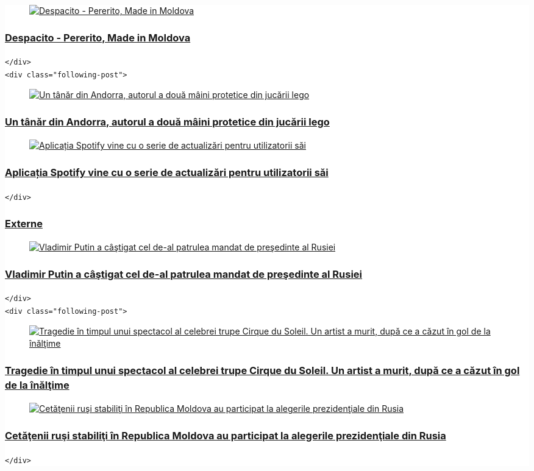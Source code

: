 <article class="single-article post clearfix">
<figure><a href="http://www.canal3.md/ro/despacito-pererito-made-in-moldova_55038.html" title="Despacito - Pererito, Made in Moldova"><img  width="380" height="214" src="http://media.canal3.md/image/201710/medium/screen-shot-2017-10-16-at-012704_38142300.jpg" class="post-image post-image-medium" alt="Despacito - Pererito, Made in Moldova"/></a></figure>	<div class="article-content">		<h3 class="entry-title"><a href="http://www.canal3.md/ro/despacito-pererito-made-in-moldova_55038.html" title="Despacito - Pererito, Made in Moldova">Despacito - Pererito, Made in Moldova</a></h3>
	</div>
</article>

	</div>
	<div class="following-post">
<article class="single-article post clearfix">
<figure><a href="http://www.canal3.md/ro/un-tanar-din-andorra-autorul-a-doua-maini-protetice-din-jucarii-lego_64180.html" title="Un t&acirc;năr din Andorra, autorul a două m&acirc;ini protetice din jucării lego"><img  width="144" height="108" src="http://media.canal3.md/image/201803/small/ccc_04854200.jpg" class="post-image post-image-small" alt="Un t&acirc;năr din Andorra, autorul a două m&acirc;ini protetice din jucării lego"/></a></figure>	<div class="article-content">		<h3 class="entry-title"><a href="http://www.canal3.md/ro/un-tanar-din-andorra-autorul-a-doua-maini-protetice-din-jucarii-lego_64180.html" title="Un t&acirc;năr din Andorra, autorul a două m&acirc;ini protetice din jucării lego">Un t&acirc;năr din Andorra, autorul a două m&acirc;ini protetice din jucării lego</a></h3>
	</div>
</article>

<article class="single-article post clearfix">
<figure><a href="http://www.canal3.md/ro/aplicatia-spotify-vine-cu-o-serie-de-actualizari-pentru-utilizatorii-sai_64179.html" title="Aplicația Spotify vine cu o serie de actualizări pentru utilizatorii săi"><img  width="144" height="108" src="http://media.canal3.md/image/201803/small/spotify-romania_57164400.jpg" class="post-image post-image-small" alt="Aplicația Spotify vine cu o serie de actualizări pentru utilizatorii săi"/></a></figure>	<div class="article-content">		<h3 class="entry-title"><a href="http://www.canal3.md/ro/aplicatia-spotify-vine-cu-o-serie-de-actualizari-pentru-utilizatorii-sai_64179.html" title="Aplicația Spotify vine cu o serie de actualizări pentru utilizatorii săi">Aplicația Spotify vine cu o serie de actualizări pentru utilizatorii săi</a></h3>
	</div>
</article>

	</div>
</section>
<section class="widget widget_featured_posts widget_featured_posts_home widget_featured_meta clearfix">
	<h3 class="widget-title"><a href="http://www.canal3.md/ro/externe.html">Externe</a></h3>
	<div class="first-post">
<article class="single-article post clearfix">
<figure><a href="http://www.canal3.md/ro/vladimir-putin-a-castigat-cel-de-al-patrulea-mandat-de-presedinte-al-rusiei_64160.html" title="Vladimir Putin a c&acirc;ştigat cel de-al patrulea mandat de preşedinte al Rusiei"><img  width="380" height="214" src="http://media.canal3.md/image/201803/medium/dyenee3xuaax3_0_68787700.jpg" class="post-image post-image-medium" alt="Vladimir Putin a c&acirc;ştigat cel de-al patrulea mandat de preşedinte al Rusiei"/></a></figure>	<div class="article-content">		<h3 class="entry-title"><a href="http://www.canal3.md/ro/vladimir-putin-a-castigat-cel-de-al-patrulea-mandat-de-presedinte-al-rusiei_64160.html" title="Vladimir Putin a c&acirc;ştigat cel de-al patrulea mandat de preşedinte al Rusiei">Vladimir Putin a c&acirc;ştigat cel de-al patrulea mandat de preşedinte al Rusiei</a></h3>
	</div>
</article>

	</div>
	<div class="following-post">
<article class="single-article post clearfix">
<figure><a href="http://www.canal3.md/ro/tragedie-in-timpul-unui-spectacol-al-celebrei-trupe-cirque-du-soleil-un-artist-a-murit-dupa-ce-a-caz_64159.html" title="Tragedie &icirc;n timpul unui spectacol al celebrei trupe Cirque du Soleil. Un artist a murit, după ce a căzut &icirc;n gol de la &icirc;nălţime"><img  width="144" height="108" src="http://media.canal3.md/image/201803/small/603x339_d8820822-f3e1-5843-9bb0-96d536f356d7-3105402_81505500.jpg" class="post-image post-image-small" alt="Tragedie &icirc;n timpul unui spectacol al celebrei trupe Cirque du Soleil. Un artist a murit, după ce a căzut &icirc;n gol de la &icirc;nălţime"/></a></figure>	<div class="article-content">		<h3 class="entry-title"><a href="http://www.canal3.md/ro/tragedie-in-timpul-unui-spectacol-al-celebrei-trupe-cirque-du-soleil-un-artist-a-murit-dupa-ce-a-caz_64159.html" title="Tragedie &icirc;n timpul unui spectacol al celebrei trupe Cirque du Soleil. Un artist a murit, după ce a căzut &icirc;n gol de la &icirc;nălţime">Tragedie &icirc;n timpul unui spectacol al celebrei trupe Cirque du Soleil. Un artist a murit, după ce a căzut &icirc;n gol de la &icirc;nălţime</a></h3>
	</div>
</article>

<article class="single-article post clearfix">
<figure><a href="http://www.canal3.md/ro/cetatenii-rusi-stabiliti-in-republica-moldova-au-participat-la-alegerile-prezidentiale-din-rusia_64150.html" title="Cetăţenii ruşi stabiliţi &icirc;n Republica Moldova au participat la alegerile prezidenţiale din Rusia"><img  width="144" height="108" src="http://media.canal3.md/image/201611/small/alegeri_55772700_08116500.jpg" class="post-image post-image-small" alt="Cetăţenii ruşi stabiliţi &icirc;n Republica Moldova au participat la alegerile prezidenţiale din Rusia"/></a></figure>	<div class="article-content">		<h3 class="entry-title"><a href="http://www.canal3.md/ro/cetatenii-rusi-stabiliti-in-republica-moldova-au-participat-la-alegerile-prezidentiale-din-rusia_64150.html" title="Cetăţenii ruşi stabiliţi &icirc;n Republica Moldova au participat la alegerile prezidenţiale din Rusia">Cetăţenii ruşi stabiliţi &icirc;n Republica Moldova au participat la alegerile prezidenţiale din Rusia</a></h3>
	</div>
</article>

	</div>
</section>
<section class="widget widget_featured_posts widget_featured_posts_home widget_featured_meta clearfix">